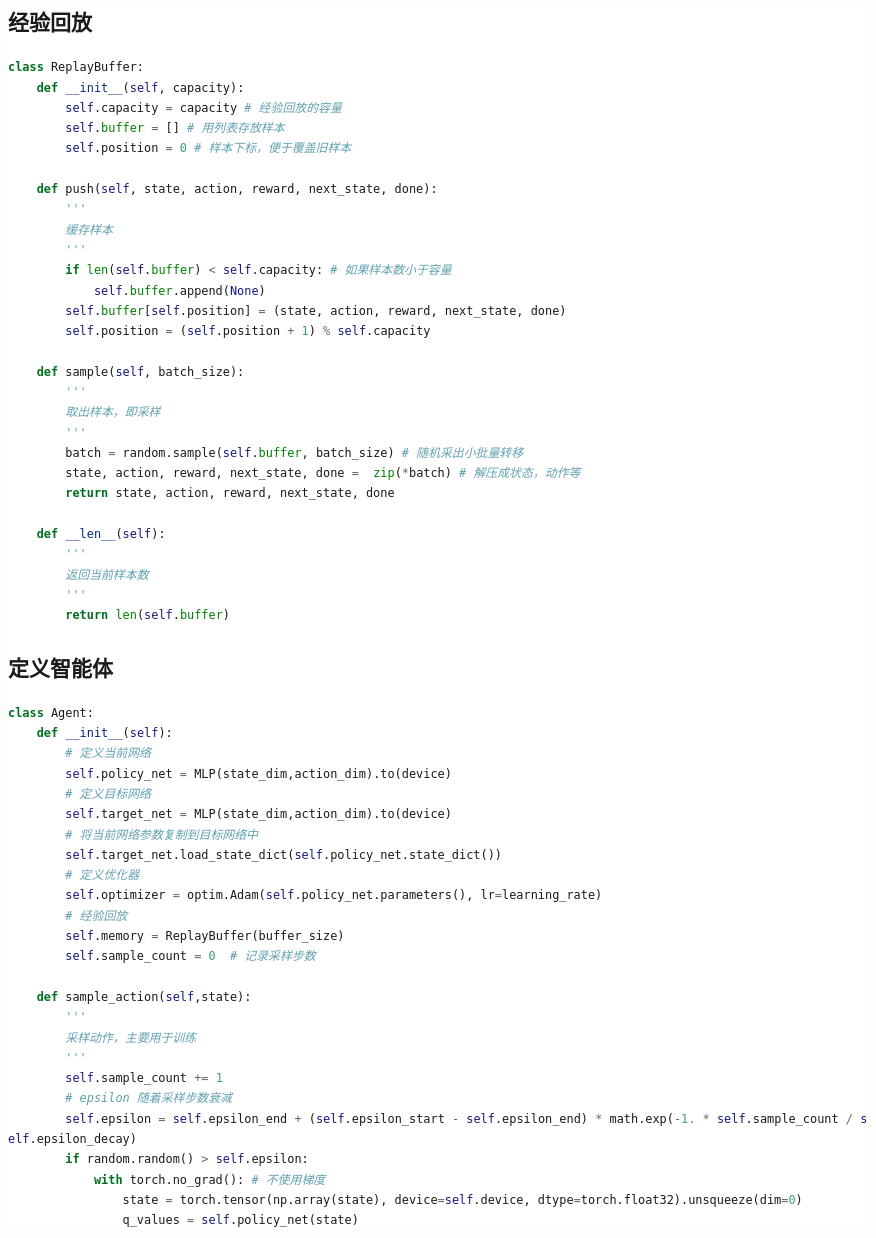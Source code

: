 ## 经验回放
```python
class ReplayBuffer:
    def __init__(self, capacity):
        self.capacity = capacity # 经验回放的容量
        self.buffer = [] # 用列表存放样本
        self.position = 0 # 样本下标，便于覆盖旧样本
    
    def push(self, state, action, reward, next_state, done):
        ''' 
        缓存样本
        '''
        if len(self.buffer) < self.capacity: # 如果样本数小于容量
            self.buffer.append(None)
        self.buffer[self.position] = (state, action, reward, next_state, done)
        self.position = (self.position + 1) % self.capacity 
    
    def sample(self, batch_size):
        ''' 
        取出样本，即采样
        '''
        batch = random.sample(self.buffer, batch_size) # 随机采出小批量转移
        state, action, reward, next_state, done =  zip(*batch) # 解压成状态，动作等
        return state, action, reward, next_state, done
    
    def __len__(self):
        ''' 
        返回当前样本数
        '''
        return len(self.buffer)
```

## 定义智能体
```python
class Agent:
    def __init__(self):
        # 定义当前网络
        self.policy_net = MLP(state_dim,action_dim).to(device) 
        # 定义目标网络
        self.target_net = MLP(state_dim,action_dim).to(device)
        # 将当前网络参数复制到目标网络中
        self.target_net.load_state_dict(self.policy_net.state_dict())
        # 定义优化器
        self.optimizer = optim.Adam(self.policy_net.parameters(), lr=learning_rate) 
        # 经验回放
        self.memory = ReplayBuffer(buffer_size)
        self.sample_count = 0  # 记录采样步数
        
    def sample_action(self,state):
        ''' 
        采样动作，主要用于训练
        '''
        self.sample_count += 1
        # epsilon 随着采样步数衰减
        self.epsilon = self.epsilon_end + (self.epsilon_start - self.epsilon_end) * math.exp(-1. * self.sample_count / self.epsilon_decay) 
        if random.random() > self.epsilon:
            with torch.no_grad(): # 不使用梯度
                state = torch.tensor(np.array(state), device=self.device, dtype=torch.float32).unsqueeze(dim=0)
                q_values = self.policy_net(state)
```
